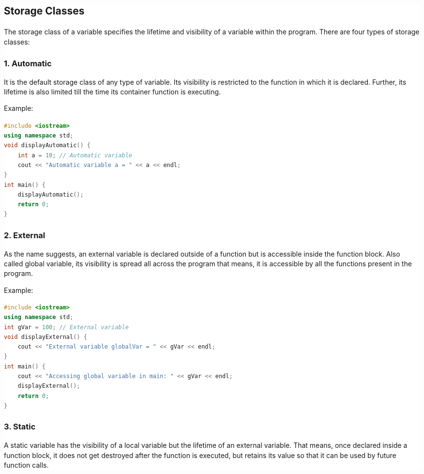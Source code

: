 ## Storage Classes

The storage class of a variable specifies the lifetime and visibility of a variable within the program. There are four types of storage classes:

### 1. Automatic

It is the default storage class of any type of variable. Its visibility is restricted to the function in which it is declared. Further, its lifetime is also limited till the time its container function is executing.

Example:

```cpp
#include <iostream>
using namespace std;
void displayAutomatic() {
    int a = 10; // Automatic variable
    cout << "Automatic variable a = " << a << endl;
}
int main() {
    displayAutomatic();
    return 0;
}
```

### 2. External

As the name suggests, an external variable is declared outside of a function but is accessible inside the function block. Also called global variable, its visibility is spread all across the program that means, it is accessible by all the functions present in the program.

Example:

```cpp
#include <iostream>
using namespace std;
int gVar = 100; // External variable
void displayExternal() {
    cout << "External variable globalVar = " << gVar << endl;
}
int main() {
    cout << "Accessing global variable in main: " << gVar << endl;
    displayExternal();
    return 0;
}
```

### 3. Static

A static variable has the visibility of a local variable but the lifetime of an external variable. That means, once declared inside a function block, it does not get destroyed after the function is executed, but retains its value so that it can be used by future function calls.
